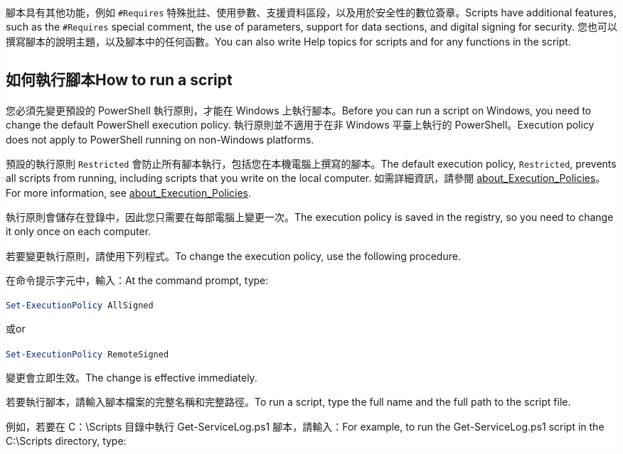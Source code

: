 <span data-ttu-id="9ffb3-116">腳本具有其他功能，例如 `#Requires` 特殊批註、使用參數、支援資料區段，以及用於安全性的數位簽章。</span><span class="sxs-lookup"><span data-stu-id="9ffb3-116">Scripts have additional features, such as the `#Requires` special comment, the use of parameters, support for data sections, and digital signing for security.</span></span>
<span data-ttu-id="9ffb3-117">您也可以撰寫腳本的說明主題，以及腳本中的任何函數。</span><span class="sxs-lookup"><span data-stu-id="9ffb3-117">You can also write Help topics for scripts and for any functions in the script.</span></span>

## <a name="how-to-run-a-script"></a><span data-ttu-id="9ffb3-118">如何執行腳本</span><span class="sxs-lookup"><span data-stu-id="9ffb3-118">How to run a script</span></span>

<span data-ttu-id="9ffb3-119">您必須先變更預設的 PowerShell 執行原則，才能在 Windows 上執行腳本。</span><span class="sxs-lookup"><span data-stu-id="9ffb3-119">Before you can run a script on Windows, you need to change the default PowerShell execution policy.</span></span> <span data-ttu-id="9ffb3-120">執行原則並不適用于在非 Windows 平臺上執行的 PowerShell。</span><span class="sxs-lookup"><span data-stu-id="9ffb3-120">Execution policy does not apply to PowerShell running on non-Windows platforms.</span></span>

<span data-ttu-id="9ffb3-121">預設的執行原則 `Restricted` 會防止所有腳本執行，包括您在本機電腦上撰寫的腳本。</span><span class="sxs-lookup"><span data-stu-id="9ffb3-121">The default execution policy, `Restricted`, prevents all scripts from running, including scripts that you write on the local computer.</span></span> <span data-ttu-id="9ffb3-122">如需詳細資訊，請參閱 [about_Execution_Policies](about_Execution_Policies.md)。</span><span class="sxs-lookup"><span data-stu-id="9ffb3-122">For more information, see [about_Execution_Policies](about_Execution_Policies.md).</span></span>

<span data-ttu-id="9ffb3-123">執行原則會儲存在登錄中，因此您只需要在每部電腦上變更一次。</span><span class="sxs-lookup"><span data-stu-id="9ffb3-123">The execution policy is saved in the registry, so you need to change it only once on each computer.</span></span>

<span data-ttu-id="9ffb3-124">若要變更執行原則，請使用下列程式。</span><span class="sxs-lookup"><span data-stu-id="9ffb3-124">To change the execution policy, use the following procedure.</span></span>

<span data-ttu-id="9ffb3-125">在命令提示字元中，輸入：</span><span class="sxs-lookup"><span data-stu-id="9ffb3-125">At the command prompt, type:</span></span>

```powershell
Set-ExecutionPolicy AllSigned
```

<span data-ttu-id="9ffb3-126">或</span><span class="sxs-lookup"><span data-stu-id="9ffb3-126">or</span></span>

```powershell
Set-ExecutionPolicy RemoteSigned
```

<span data-ttu-id="9ffb3-127">變更會立即生效。</span><span class="sxs-lookup"><span data-stu-id="9ffb3-127">The change is effective immediately.</span></span>

<span data-ttu-id="9ffb3-128">若要執行腳本，請輸入腳本檔案的完整名稱和完整路徑。</span><span class="sxs-lookup"><span data-stu-id="9ffb3-128">To run a script, type the full name and the full path to the script file.</span></span>

<span data-ttu-id="9ffb3-129">例如，若要在 C：\Scripts 目錄中執行 Get-ServiceLog.ps1 腳本，請輸入：</span><span class="sxs-lookup"><span data-stu-id="9ffb3-129">For example, to run the Get-ServiceLog.ps1 script in the C:\Scripts directory, type:</span></span>
